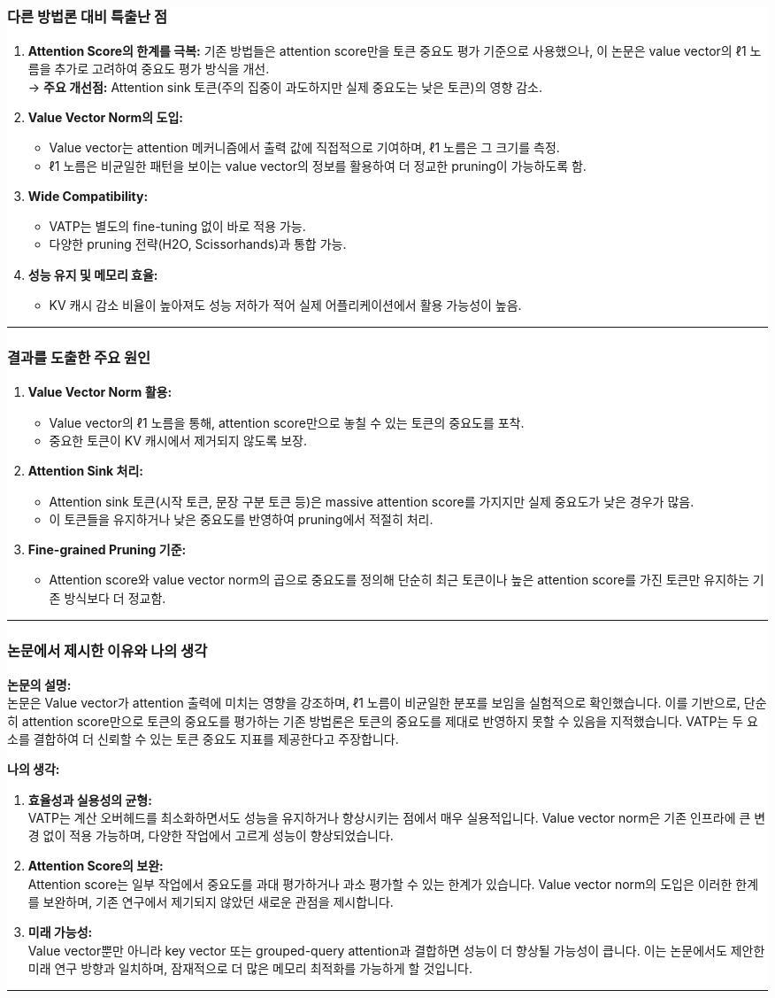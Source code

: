 
### **다른 방법론 대비 특출난 점**

1. **Attention Score의 한계를 극복:**
   기존 방법들은 attention score만을 토큰 중요도 평가 기준으로 사용했으나, 이 논문은 value vector의 ℓ1 노름을 추가로 고려하여 중요도 평가 방식을 개선.  
   → **주요 개선점:** Attention sink 토큰(주의 집중이 과도하지만 실제 중요도는 낮은 토큰)의 영향 감소.

2. **Value Vector Norm의 도입:**  
   - Value vector는 attention 메커니즘에서 출력 값에 직접적으로 기여하며, ℓ1 노름은 그 크기를 측정.
   - ℓ1 노름은 비균일한 패턴을 보이는 value vector의 정보를 활용하여 더 정교한 pruning이 가능하도록 함.

3. **Wide Compatibility:**  
   - VATP는 별도의 fine-tuning 없이 바로 적용 가능.
   - 다양한 pruning 전략(H2O, Scissorhands)과 통합 가능.

4. **성능 유지 및 메모리 효율:**  
   - KV 캐시 감소 비율이 높아져도 성능 저하가 적어 실제 어플리케이션에서 활용 가능성이 높음.

---

### **결과를 도출한 주요 원인**

1. **Value Vector Norm 활용:**
   - Value vector의 ℓ1 노름을 통해, attention score만으로 놓칠 수 있는 토큰의 중요도를 포착.
   - 중요한 토큰이 KV 캐시에서 제거되지 않도록 보장.

2. **Attention Sink 처리:**
   - Attention sink 토큰(시작 토큰, 문장 구분 토큰 등)은 massive attention score를 가지지만 실제 중요도가 낮은 경우가 많음.
   - 이 토큰들을 유지하거나 낮은 중요도를 반영하여 pruning에서 적절히 처리.

3. **Fine-grained Pruning 기준:**
   - Attention score와 value vector norm의 곱으로 중요도를 정의해 단순히 최근 토큰이나 높은 attention score를 가진 토큰만 유지하는 기존 방식보다 더 정교함.

---

### **논문에서 제시한 이유와 나의 생각**

**논문의 설명:**  
논문은 Value vector가 attention 출력에 미치는 영향을 강조하며, ℓ1 노름이 비균일한 분포를 보임을 실험적으로 확인했습니다. 이를 기반으로, 단순히 attention score만으로 토큰의 중요도를 평가하는 기존 방법론은 토큰의 중요도를 제대로 반영하지 못할 수 있음을 지적했습니다. VATP는 두 요소를 결합하여 더 신뢰할 수 있는 토큰 중요도 지표를 제공한다고 주장합니다.

**나의 생각:**
1. **효율성과 실용성의 균형:**  
   VATP는 계산 오버헤드를 최소화하면서도 성능을 유지하거나 향상시키는 점에서 매우 실용적입니다. Value vector norm은 기존 인프라에 큰 변경 없이 적용 가능하며, 다양한 작업에서 고르게 성능이 향상되었습니다.

2. **Attention Score의 보완:**  
   Attention score는 일부 작업에서 중요도를 과대 평가하거나 과소 평가할 수 있는 한계가 있습니다. Value vector norm의 도입은 이러한 한계를 보완하며, 기존 연구에서 제기되지 않았던 새로운 관점을 제시합니다.

3. **미래 가능성:**  
   Value vector뿐만 아니라 key vector 또는 grouped-query attention과 결합하면 성능이 더 향상될 가능성이 큽니다. 이는 논문에서도 제안한 미래 연구 방향과 일치하며, 잠재적으로 더 많은 메모리 최적화를 가능하게 할 것입니다.

---